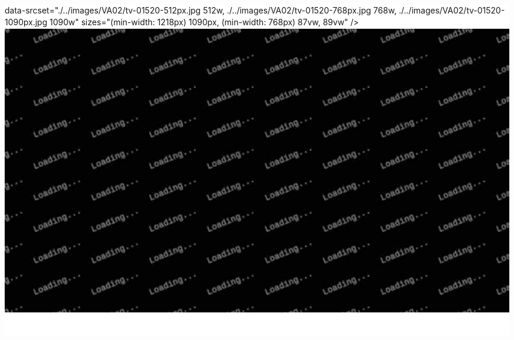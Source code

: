   data-srcset="./../images/VA02/tv-01520-512px.jpg 512w,
  ./../images/VA02/tv-01520-768px.jpg 768w,
  ./../images/VA02/tv-01520-1090px.jpg 1090w"
  sizes="(min-width: 1218px) 1090px,
  (min-width: 768px) 87vw,
  89vw" />
 <img width="100%" height="100%" class="lazyload" src="./../images/loading.jpg"
  data-src="./../images/VA02/bd-01520-1090px.jpg"
  data-srcset="./../images/VA02/bd-01520-512px.jpg 512w,
  ./../images/VA02/bd-01520-768px.jpg 768w,
  ./../images/VA02/bd-01520-1090px.jpg 1090w"
  sizes="(min-width: 1218px) 1090px,
  (min-width: 768px) 87vw,
  89vw" />
</div>

<br>

<div id="container1" class="twentytwenty-container">